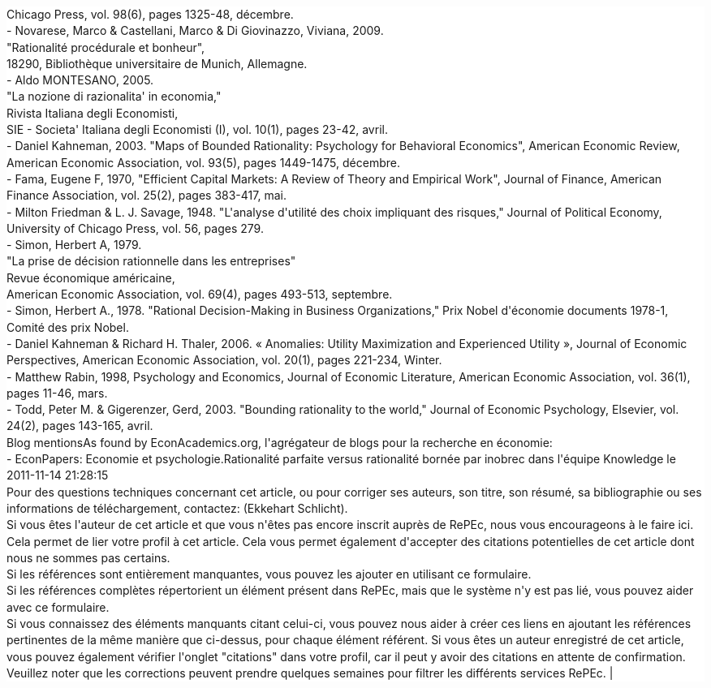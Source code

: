 Chicago Press, vol. 98(6), pages 1325-48, décembre.<br/>- Novarese, Marco & Castellani, Marco & Di Giovinazzo, Viviana, 2009.<br/>"Rationalité procédurale et bonheur",<br/>18290, Bibliothèque universitaire de Munich, Allemagne.<br/>- Aldo MONTESANO, 2005.<br/>"La nozione di razionalita' in economia,"<br/>Rivista Italiana degli Economisti,<br/>SIE - Societa' Italiana degli Economisti (I), vol. 10(1), pages 23-42, avril.<br/>- Daniel Kahneman, 2003. "Maps of Bounded Rationality: Psychology for Behavioral Economics", American Economic Review, American Economic Association, vol. 93(5), pages 1449-1475, décembre.<br/>- Fama, Eugene F, 1970, "Efficient Capital Markets: A Review of Theory and Empirical Work", Journal of Finance, American Finance Association, vol. 25(2), pages 383-417, mai.<br/>- Milton Friedman & L. J. Savage, 1948. "L'analyse d'utilité des choix impliquant des risques," Journal of Political Economy, University of Chicago Press, vol. 56, pages 279.<br/>- Simon, Herbert A, 1979.<br/>"La prise de décision rationnelle dans les entreprises"<br/>Revue économique américaine,<br/>American Economic Association, vol. 69(4), pages 493-513, septembre.<br/>- Simon, Herbert A., 1978. "Rational Decision-Making in Business Organizations," Prix Nobel d'économie documents 1978-1, Comité des prix Nobel.<br/>- Daniel Kahneman & Richard H. Thaler, 2006. « Anomalies: Utility Maximization and Experienced Utility », Journal of Economic Perspectives, American Economic Association, vol. 20(1), pages 221-234, Winter.<br/>- Matthew Rabin, 1998, Psychology and Economics, Journal of Economic Literature, American Economic Association, vol. 36(1), pages 11-46, mars.<br/>- Todd, Peter M. & Gigerenzer, Gerd, 2003. "Bounding rationality to the world," Journal of Economic Psychology, Elsevier, vol. 24(2), pages 143-165, avril.<br/>Blog mentionsAs found by EconAcademics.org, l'agrégateur de blogs pour la recherche en économie:<br/>- EconPapers: Economie et psychologie.Rationalité parfaite versus rationalité bornée par inobrec dans l'équipe Knowledge le 2011-11-14 21:28:15<br/>Pour des questions techniques concernant cet article, ou pour corriger ses auteurs, son titre, son résumé, sa bibliographie ou ses informations de téléchargement, contactez: (Ekkehart Schlicht).<br/>Si vous êtes l'auteur de cet article et que vous n'êtes pas encore inscrit auprès de RePEc, nous vous encourageons à le faire ici. Cela permet de lier votre profil à cet article. Cela vous permet également d'accepter des citations potentielles de cet article dont nous ne sommes pas certains.<br/>Si les références sont entièrement manquantes, vous pouvez les ajouter en utilisant ce formulaire.<br/>Si les références complètes répertorient un élément présent dans RePEc, mais que le système n'y est pas lié, vous pouvez aider avec ce formulaire.<br/>Si vous connaissez des éléments manquants citant celui-ci, vous pouvez nous aider à créer ces liens en ajoutant les références pertinentes de la même manière que ci-dessus, pour chaque élément référent. Si vous êtes un auteur enregistré de cet article, vous pouvez également vérifier l'onglet "citations" dans votre profil, car il peut y avoir des citations en attente de confirmation.<br/>Veuillez noter que les corrections peuvent prendre quelques semaines pour filtrer les différents services RePEc. |